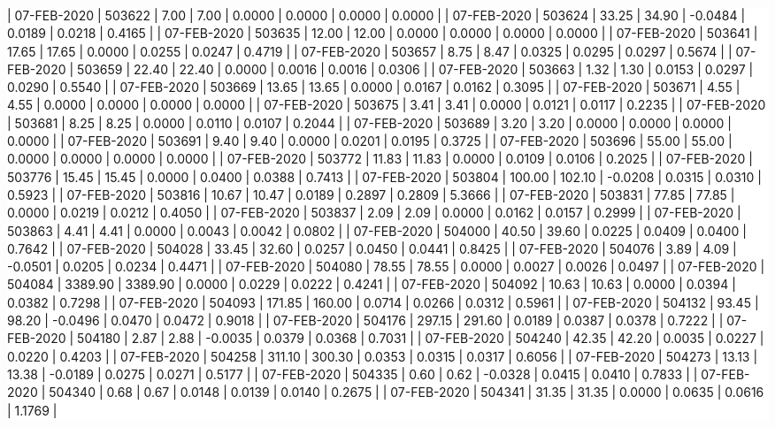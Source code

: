 | 07-FEB-2020 | 503622 | 7.00 | 7.00 | 0.0000 | 0.0000 | 0.0000 | 0.0000 |
| 07-FEB-2020 | 503624 | 33.25 | 34.90 | -0.0484 | 0.0189 | 0.0218 | 0.4165 |
| 07-FEB-2020 | 503635 | 12.00 | 12.00 | 0.0000 | 0.0000 | 0.0000 | 0.0000 |
| 07-FEB-2020 | 503641 | 17.65 | 17.65 | 0.0000 | 0.0255 | 0.0247 | 0.4719 |
| 07-FEB-2020 | 503657 | 8.75 | 8.47 | 0.0325 | 0.0295 | 0.0297 | 0.5674 |
| 07-FEB-2020 | 503659 | 22.40 | 22.40 | 0.0000 | 0.0016 | 0.0016 | 0.0306 |
| 07-FEB-2020 | 503663 | 1.32 | 1.30 | 0.0153 | 0.0297 | 0.0290 | 0.5540 |
| 07-FEB-2020 | 503669 | 13.65 | 13.65 | 0.0000 | 0.0167 | 0.0162 | 0.3095 |
| 07-FEB-2020 | 503671 | 4.55 | 4.55 | 0.0000 | 0.0000 | 0.0000 | 0.0000 |
| 07-FEB-2020 | 503675 | 3.41 | 3.41 | 0.0000 | 0.0121 | 0.0117 | 0.2235 |
| 07-FEB-2020 | 503681 | 8.25 | 8.25 | 0.0000 | 0.0110 | 0.0107 | 0.2044 |
| 07-FEB-2020 | 503689 | 3.20 | 3.20 | 0.0000 | 0.0000 | 0.0000 | 0.0000 |
| 07-FEB-2020 | 503691 | 9.40 | 9.40 | 0.0000 | 0.0201 | 0.0195 | 0.3725 |
| 07-FEB-2020 | 503696 | 55.00 | 55.00 | 0.0000 | 0.0000 | 0.0000 | 0.0000 |
| 07-FEB-2020 | 503772 | 11.83 | 11.83 | 0.0000 | 0.0109 | 0.0106 | 0.2025 |
| 07-FEB-2020 | 503776 | 15.45 | 15.45 | 0.0000 | 0.0400 | 0.0388 | 0.7413 |
| 07-FEB-2020 | 503804 | 100.00 | 102.10 | -0.0208 | 0.0315 | 0.0310 | 0.5923 |
| 07-FEB-2020 | 503816 | 10.67 | 10.47 | 0.0189 | 0.2897 | 0.2809 | 5.3666 |
| 07-FEB-2020 | 503831 | 77.85 | 77.85 | 0.0000 | 0.0219 | 0.0212 | 0.4050 |
| 07-FEB-2020 | 503837 | 2.09 | 2.09 | 0.0000 | 0.0162 | 0.0157 | 0.2999 |
| 07-FEB-2020 | 503863 | 4.41 | 4.41 | 0.0000 | 0.0043 | 0.0042 | 0.0802 |
| 07-FEB-2020 | 504000 | 40.50 | 39.60 | 0.0225 | 0.0409 | 0.0400 | 0.7642 |
| 07-FEB-2020 | 504028 | 33.45 | 32.60 | 0.0257 | 0.0450 | 0.0441 | 0.8425 |
| 07-FEB-2020 | 504076 | 3.89 | 4.09 | -0.0501 | 0.0205 | 0.0234 | 0.4471 |
| 07-FEB-2020 | 504080 | 78.55 | 78.55 | 0.0000 | 0.0027 | 0.0026 | 0.0497 |
| 07-FEB-2020 | 504084 | 3389.90 | 3389.90 | 0.0000 | 0.0229 | 0.0222 | 0.4241 |
| 07-FEB-2020 | 504092 | 10.63 | 10.63 | 0.0000 | 0.0394 | 0.0382 | 0.7298 |
| 07-FEB-2020 | 504093 | 171.85 | 160.00 | 0.0714 | 0.0266 | 0.0312 | 0.5961 |
| 07-FEB-2020 | 504132 | 93.45 | 98.20 | -0.0496 | 0.0470 | 0.0472 | 0.9018 |
| 07-FEB-2020 | 504176 | 297.15 | 291.60 | 0.0189 | 0.0387 | 0.0378 | 0.7222 |
| 07-FEB-2020 | 504180 | 2.87 | 2.88 | -0.0035 | 0.0379 | 0.0368 | 0.7031 |
| 07-FEB-2020 | 504240 | 42.35 | 42.20 | 0.0035 | 0.0227 | 0.0220 | 0.4203 |
| 07-FEB-2020 | 504258 | 311.10 | 300.30 | 0.0353 | 0.0315 | 0.0317 | 0.6056 |
| 07-FEB-2020 | 504273 | 13.13 | 13.38 | -0.0189 | 0.0275 | 0.0271 | 0.5177 |
| 07-FEB-2020 | 504335 | 0.60 | 0.62 | -0.0328 | 0.0415 | 0.0410 | 0.7833 |
| 07-FEB-2020 | 504340 | 0.68 | 0.67 | 0.0148 | 0.0139 | 0.0140 | 0.2675 |
| 07-FEB-2020 | 504341 | 31.35 | 31.35 | 0.0000 | 0.0635 | 0.0616 | 1.1769 |